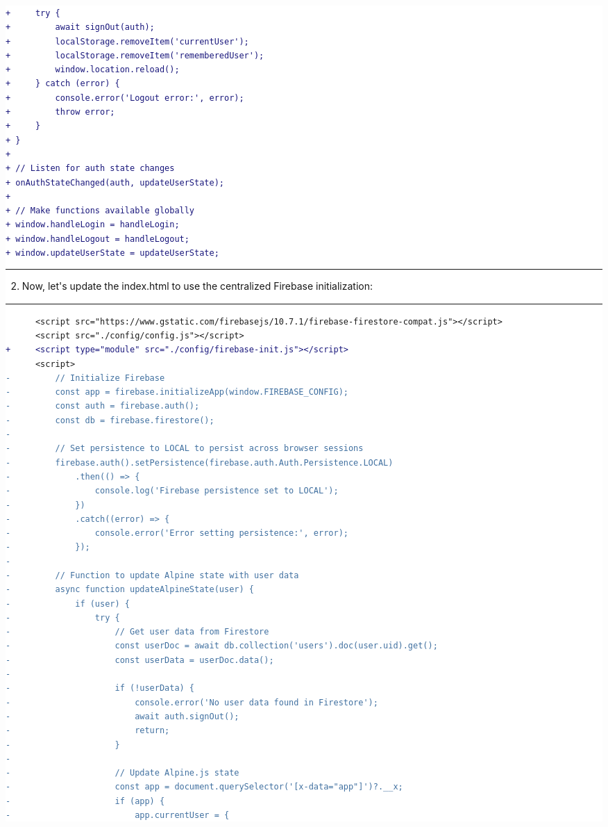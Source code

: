 ```diff
+     try {
+         await signOut(auth);
+         localStorage.removeItem('currentUser');
+         localStorage.removeItem('rememberedUser');
+         window.location.reload();
+     } catch (error) {
+         console.error('Logout error:', error);
+         throw error;
+     }
+ }
+ 
+ // Listen for auth state changes
+ onAuthStateChanged(auth, updateUserState);
+ 
+ // Make functions available globally
+ window.handleLogin = handleLogin;
+ window.handleLogout = handleLogout;
+ window.updateUserState = updateUserState; 
```

---

2. Now, let's update the index.html to use the centralized Firebase initialization:


---

```diff
      <script src="https://www.gstatic.com/firebasejs/10.7.1/firebase-firestore-compat.js"></script>
      <script src="./config/config.js"></script>
+     <script type="module" src="./config/firebase-init.js"></script>
      <script>
-         // Initialize Firebase
-         const app = firebase.initializeApp(window.FIREBASE_CONFIG);
-         const auth = firebase.auth();
-         const db = firebase.firestore();
- 
-         // Set persistence to LOCAL to persist across browser sessions
-         firebase.auth().setPersistence(firebase.auth.Auth.Persistence.LOCAL)
-             .then(() => {
-                 console.log('Firebase persistence set to LOCAL');
-             })
-             .catch((error) => {
-                 console.error('Error setting persistence:', error);
-             });
- 
-         // Function to update Alpine state with user data
-         async function updateAlpineState(user) {
-             if (user) {
-                 try {
-                     // Get user data from Firestore
-                     const userDoc = await db.collection('users').doc(user.uid).get();
-                     const userData = userDoc.data();
- 
-                     if (!userData) {
-                         console.error('No user data found in Firestore');
-                         await auth.signOut();
-                         return;
-                     }
- 
-                     // Update Alpine.js state
-                     const app = document.querySelector('[x-data="app"]')?.__x;
-                     if (app) {
-                         app.currentUser = {
```